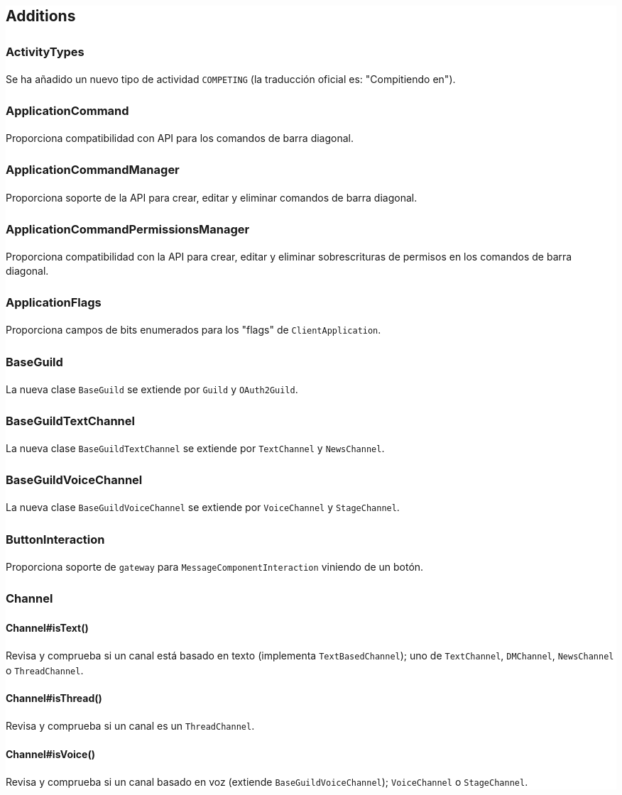 ## Additions

### ActivityTypes

Se ha añadido un nuevo tipo de actividad `COMPETING` (la traducción oficial es: "Compitiendo en").

### ApplicationCommand

Proporciona compatibilidad con API para los comandos de barra diagonal.

### ApplicationCommandManager

Proporciona soporte de la API para crear, editar y eliminar comandos de barra diagonal.

### ApplicationCommandPermissionsManager

Proporciona compatibilidad con la API para crear, editar y eliminar sobrescrituras de permisos en los comandos de barra diagonal.

### ApplicationFlags

Proporciona campos de bits enumerados para los "flags" de `ClientApplication`.

### BaseGuild

La nueva clase `BaseGuild` se extiende por `Guild` y `OAuth2Guild`.

### BaseGuildTextChannel

La nueva clase `BaseGuildTextChannel` se extiende por `TextChannel` y `NewsChannel`.

### BaseGuildVoiceChannel

La nueva clase `BaseGuildVoiceChannel` se extiende por `VoiceChannel` y `StageChannel`.

### ButtonInteraction

Proporciona soporte de `gateway` para `MessageComponentInteraction` viniendo de un botón.

### Channel

#### Channel#isText()

Revisa y comprueba si un canal está basado en texto (implementa `TextBasedChannel`); uno de `TextChannel`, `DMChannel`, `NewsChannel` o `ThreadChannel`.

#### Channel#isThread()

Revisa y comprueba si un canal es un `ThreadChannel`.

#### Channel#isVoice()

Revisa y comprueba si un canal basado en voz (extiende `BaseGuildVoiceChannel`); `VoiceChannel` o `StageChannel`.
